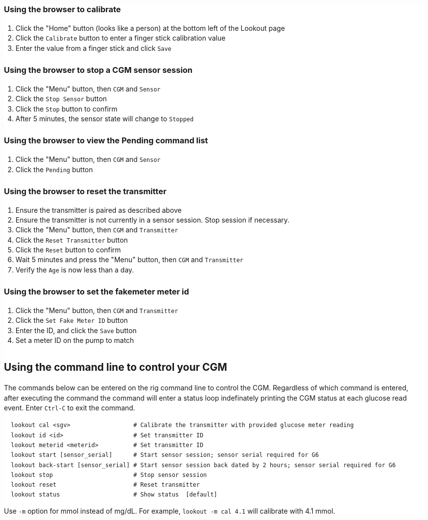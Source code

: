### Using the browser to calibrate
1. Click the "Home" button (looks like a person) at the bottom left of the Lookout page
2. Click the `Calibrate` button to enter a finger stick calibration value
3. Enter the value from a finger stick and click `Save`

### Using the browser to stop a CGM sensor session
1. Click the "Menu" button, then `CGM` and `Sensor`
2. Click the `Stop Sensor` button
3. Click the `Stop` button to confirm
4. After 5 minutes, the sensor state will change to `Stopped`

### Using the browser to view the Pending command list
1. Click the "Menu" button, then `CGM` and `Sensor`
2. Click the `Pending` button

### Using the browser to reset the transmitter
1. Ensure the transmitter is paired as described above
2. Ensure the transmitter is not currently in a sensor session. Stop session if necessary.
3. Click the "Menu" button, then `CGM` and `Transmitter`
4. Click the `Reset Transmitter` button
5. Click the `Reset` button to confirm
6. Wait 5 minutes and press the "Menu" button, then `CGM` and `Transmitter`
7. Verify the `Age` is now less than a day.

### Using the browser to set the fakemeter meter id
1. Click the "Menu" button, then `CGM` and `Transmitter`
2. Click the `Set Fake Meter ID` button
3. Enter the ID, and click the `Save` button
4. Set a meter ID on the pump to match

## Using the command line to control your CGM
The commands below can be entered on the rig command line to control the CGM. Regardless of which command is entered, after executing the command the command will enter a status loop indefinately printing the CGM status at each glucose read event. Enter `Ctrl-C` to exit the command.
```
  lookout cal <sgv>                  # Calibrate the transmitter with provided glucose meter reading
  lookout id <id>                    # Set transmitter ID
  lookout meterid <meterid>          # Set transmitter ID
  lookout start [sensor_serial]      # Start sensor session; sensor serial required for G6
  lookout back-start [sensor_serial] # Start sensor session back dated by 2 hours; sensor serial required for G6
  lookout stop                       # Stop sensor session
  lookout reset                      # Reset transmitter
  lookout status                     # Show status  [default]
```

Use `-m` option for mmol instead of mg/dL. For example, `lookout -m cal 4.1` will calibrate with 4.1 mmol.
